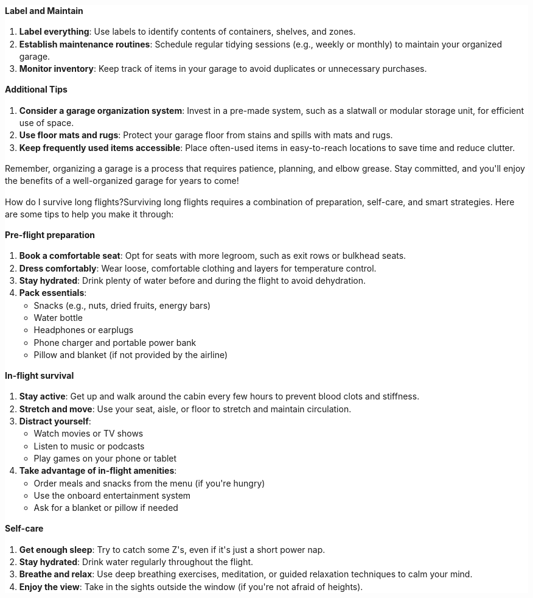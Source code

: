 **Label and Maintain**

1. **Label everything**: Use labels to identify contents of containers, shelves, and zones.
2. **Establish maintenance routines**: Schedule regular tidying sessions (e.g., weekly or monthly) to maintain your organized garage.
3. **Monitor inventory**: Keep track of items in your garage to avoid duplicates or unnecessary purchases.

**Additional Tips**

1. **Consider a garage organization system**: Invest in a pre-made system, such as a slatwall or modular storage unit, for efficient use of space.
2. **Use floor mats and rugs**: Protect your garage floor from stains and spills with mats and rugs.
3. **Keep frequently used items accessible**: Place often-used items in easy-to-reach locations to save time and reduce clutter.

Remember, organizing a garage is a process that requires patience, planning, and elbow grease. Stay committed, and you'll enjoy the benefits of a well-organized garage for years to come!
<end>

How do I survive long flights?<start>Surviving long flights requires a combination of preparation, self-care, and smart strategies. Here are some tips to help you make it through:

**Pre-flight preparation**

1. **Book a comfortable seat**: Opt for seats with more legroom, such as exit rows or bulkhead seats.
2. **Dress comfortably**: Wear loose, comfortable clothing and layers for temperature control.
3. **Stay hydrated**: Drink plenty of water before and during the flight to avoid dehydration.
4. **Pack essentials**:
	* Snacks (e.g., nuts, dried fruits, energy bars)
	* Water bottle
	* Headphones or earplugs
	* Phone charger and portable power bank
	* Pillow and blanket (if not provided by the airline)

**In-flight survival**

1. **Stay active**: Get up and walk around the cabin every few hours to prevent blood clots and stiffness.
2. **Stretch and move**: Use your seat, aisle, or floor to stretch and maintain circulation.
3. **Distract yourself**:
	* Watch movies or TV shows
	* Listen to music or podcasts
	* Play games on your phone or tablet
4. **Take advantage of in-flight amenities**:
	* Order meals and snacks from the menu (if you're hungry)
	* Use the onboard entertainment system
	* Ask for a blanket or pillow if needed

**Self-care**

1. **Get enough sleep**: Try to catch some Z's, even if it's just a short power nap.
2. **Stay hydrated**: Drink water regularly throughout the flight.
3. **Breathe and relax**: Use deep breathing exercises, meditation, or guided relaxation techniques to calm your mind.
4. **Enjoy the view**: Take in the sights outside the window (if you're not afraid of heights).
